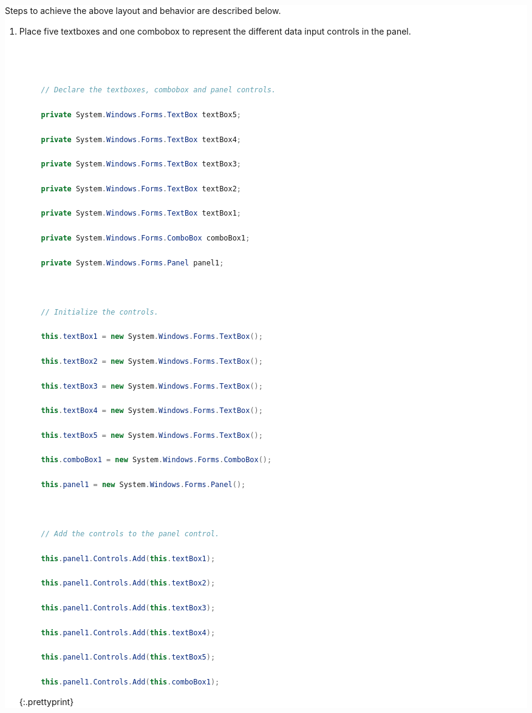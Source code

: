 Steps to achieve the above layout and behavior are described below.

1. Place five textboxes and one combobox to represent the different data input controls in the panel. 

   ~~~ cs



		// Declare the textboxes, combobox and panel controls.

		private System.Windows.Forms.TextBox textBox5;

		private System.Windows.Forms.TextBox textBox4;

		private System.Windows.Forms.TextBox textBox3;

		private System.Windows.Forms.TextBox textBox2;

		private System.Windows.Forms.TextBox textBox1;

		private System.Windows.Forms.ComboBox comboBox1;

		private System.Windows.Forms.Panel panel1;



		// Initialize the controls.

		this.textBox1 = new System.Windows.Forms.TextBox();

		this.textBox2 = new System.Windows.Forms.TextBox();

		this.textBox3 = new System.Windows.Forms.TextBox();

		this.textBox4 = new System.Windows.Forms.TextBox();

		this.textBox5 = new System.Windows.Forms.TextBox();

		this.comboBox1 = new System.Windows.Forms.ComboBox();

		this.panel1 = new System.Windows.Forms.Panel();



		// Add the controls to the panel control.

		this.panel1.Controls.Add(this.textBox1);

		this.panel1.Controls.Add(this.textBox2);

		this.panel1.Controls.Add(this.textBox3);

		this.panel1.Controls.Add(this.textBox4);

		this.panel1.Controls.Add(this.textBox5);

		this.panel1.Controls.Add(this.comboBox1);

   ~~~
   {:.prettyprint}

